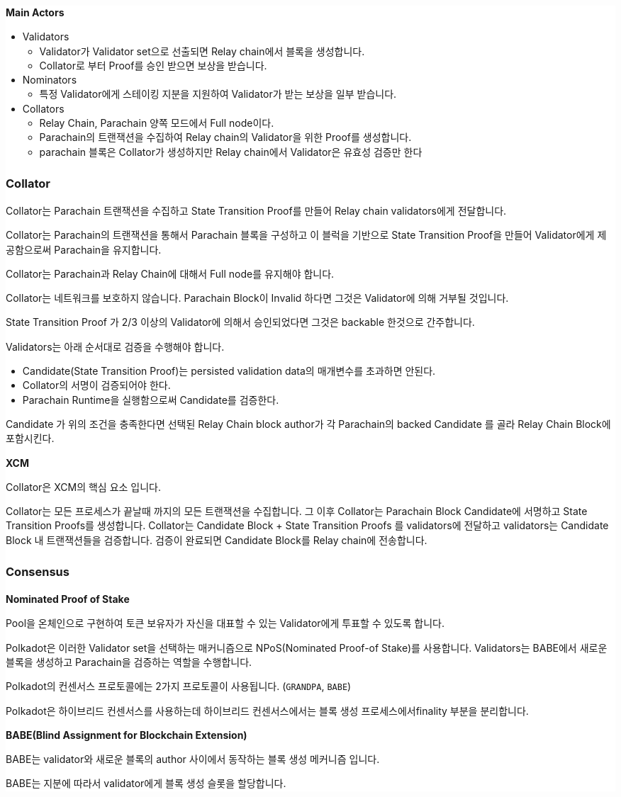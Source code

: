 **Main Actors**

- Validators
  - Validator가 Validator set으로 선출되면 Relay chain에서 블록을 생성합니다.
  - Collator로 부터 Proof를 승인 받으면 보상을 받습니다.
- Nominators
  - 특정 Validator에게 스테이킹 지분을 지원하여 Validator가 받는 보상을 일부 받습니다.
- Collators
  - Relay Chain, Parachain 양쪽 모드에서 Full node이다.
  - Parachain의 트랜잭션을 수집하여 Relay chain의 Validator을 위한 Proof를 생성합니다.
  - parachain 블록은 Collator가 생성하지만 Relay chain에서 Validator은 유효성 검증만 한다

### Collator

Collator는 Parachain 트랜잭션을 수집하고 State Transition Proof를 만들어 Relay chain validators에게 전달합니다.

Collator는 Parachain의 트랜잭션을 통해서 Parachain 블록을 구성하고 이 블럭을 기반으로 State Transition Proof을 만들어 Validator에게 제공함으로써 Parachain을 유지합니다.

Collator는 Parachain과 Relay Chain에 대해서 Full node를 유지해야 합니다.

Collator는 네트워크를 보호하지 않습니다. Parachain Block이 Invalid 하다면 그것은 Validator에 의해 거부될 것입니다.

State Transition Proof 가 2/3 이상의 Validator에 의해서 승인되었다면 그것은 backable 한것으로 간주합니다.

Validators는 아래 순서대로 검증을 수행해야 합니다.

- Candidate(State Transition Proof)는 persisted validation data의 매개변수를 초과하면 안된다.
- Collator의 서명이 검증되어야 한다.
- Parachain Runtime을 실행함으로써 Candidate를 검증한다.

Candidate 가 위의 조건을 충족한다면 선택된 Relay Chain block author가 각 Parachain의 backed Candidate 를 골라 Relay Chain Block에 포함시킨다.

**XCM**

Collator은 XCM의 핵심 요소 입니다.

Collator는 모든 프로세스가 끝날때 까지의 모든 트랜잭션을 수집합니다. 그 이후 Collator는 Parachain Block Candidate에 서명하고 State Transition Proofs를 생성합니다. Collator는 Candidate Block + State Transition Proofs 를 validators에 전달하고 validators는 Candidate Block 내 트랜잭션들을 검증합니다. 검증이 완료되면 Candidate Block를 Relay chain에 전송합니다.

### **Consensus**

**Nominated Proof of Stake**

Pool을 온체인으로 구현하여 토큰 보유자가 자신을 대표할 수 있는 Validator에게 투표할 수 있도록 합니다.

Polkadot은 이러한 Validator set을 선택하는 매커니즘으로 NPoS(Nominated Proof-of Stake)를 사용합니다. Validators는 BABE에서 새로운 블록을 생성하고 Parachain을 검증하는 역할을 수행합니다.

Polkadot의 컨센서스 프로토콜에는 2가지 프로토콜이 사용됩니다. (`GRANDPA`, `BABE`)

Polkadot은 하이브리드 컨센서스를 사용하는데 하이브리드 컨센서스에서는 블록 생성 프로세스에서finality 부분을 분리합니다.

**BABE(Blind Assignment for Blockchain Extension)**

BABE는 validator와 새로운 블록의 author 사이에서 동작하는 블록 생성 메커니즘 입니다.

BABE는 지분에 따라서 validator에게 블록 생성 슬롯을 할당합니다.
